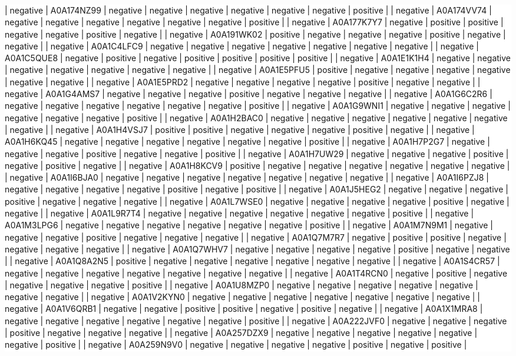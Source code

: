 | negative | A0A174NZ99 | negative | negative | negative | negative | negative | negative | positive | 
| negative | A0A174VV74 | negative | negative | negative | negative | negative | negative | positive | 
| negative | A0A177K7Y7 | negative | positive | positive | negative | negative | positive | negative | 
| negative | A0A191WK02 | positive | negative | negative | negative | positive | negative | negative | 
| negative | A0A1C4LFC9 | negative | negative | negative | negative | negative | negative | negative | 
| negative | A0A1C5QUE8 | negative | positive | negative | positive | positive | positive | positive | 
| negative | A0A1E1K1H4 | negative | negative | negative | negative | negative | negative | negative | 
| negative | A0A1E5PFU5 | positive | negative | negative | negative | negative | negative | negative | 
| negative | A0A1E5PRD2 | negative | negative | negative | negative | positive | negative | negative | 
| negative | A0A1G4AMS7 | negative | negative | negative | positive | negative | negative | negative | 
| negative | A0A1G6C2R6 | negative | negative | negative | negative | negative | negative | positive | 
| negative | A0A1G9WNI1 | negative | negative | negative | negative | negative | negative | positive | 
| negative | A0A1H2BAC0 | negative | negative | negative | negative | negative | negative | negative | 
| negative | A0A1H4VSJ7 | positive | positive | negative | negative | negative | positive | negative | 
| negative | A0A1H6KQ45 | negative | negative | negative | negative | negative | negative | positive | 
| negative | A0A1H7P2G7 | negative | negative | negative | positive | negative | negative | positive | 
| negative | A0A1H7UW29 | negative | negative | negative | positive | negative | positive | negative | 
| negative | A0A1H8KCV9 | positive | negative | negative | negative | negative | negative | negative | 
| negative | A0A1I6BJA0 | negative | negative | negative | negative | negative | negative | negative | 
| negative | A0A1I6PZJ8 | negative | negative | negative | negative | positive | negative | positive | 
| negative | A0A1J5HEG2 | negative | negative | negative | positive | negative | negative | negative | 
| negative | A0A1L7WSE0 | negative | negative | negative | negative | positive | negative | negative | 
| negative | A0A1L9R7T4 | negative | negative | negative | negative | negative | negative | positive | 
| negative | A0A1M3LPG6 | negative | negative | negative | negative | negative | negative | positive | 
| negative | A0A1M7N9M1 | negative | negative | negative | positive | negative | negative | negative | 
| negative | A0A1Q7M7R7 | negative | positive | positive | negative | negative | negative | negative | 
| negative | A0A1Q7WHV7 | negative | negative | negative | negative | positive | negative | negative | 
| negative | A0A1Q8A2N5 | positive | negative | negative | negative | negative | negative | negative | 
| negative | A0A1S4CR57 | negative | negative | negative | negative | negative | negative | negative | 
| negative | A0A1T4RCN0 | negative | positive | negative | negative | negative | negative | positive | 
| negative | A0A1U8MZP0 | negative | negative | negative | negative | negative | negative | negative | 
| negative | A0A1V2KYN0 | negative | negative | negative | negative | negative | negative | negative | 
| negative | A0A1V6QRB1 | negative | negative | positive | positive | negative | positive | negative | 
| negative | A0A1X1MRA8 | negative | negative | negative | negative | negative | negative | positive | 
| negative | A0A222JVF0 | negative | negative | negative | positive | negative | negative | negative | 
| negative | A0A257DZX9 | negative | negative | negative | negative | negative | negative | positive | 
| negative | A0A259N9V0 | negative | negative | negative | negative | positive | negative | positive | 